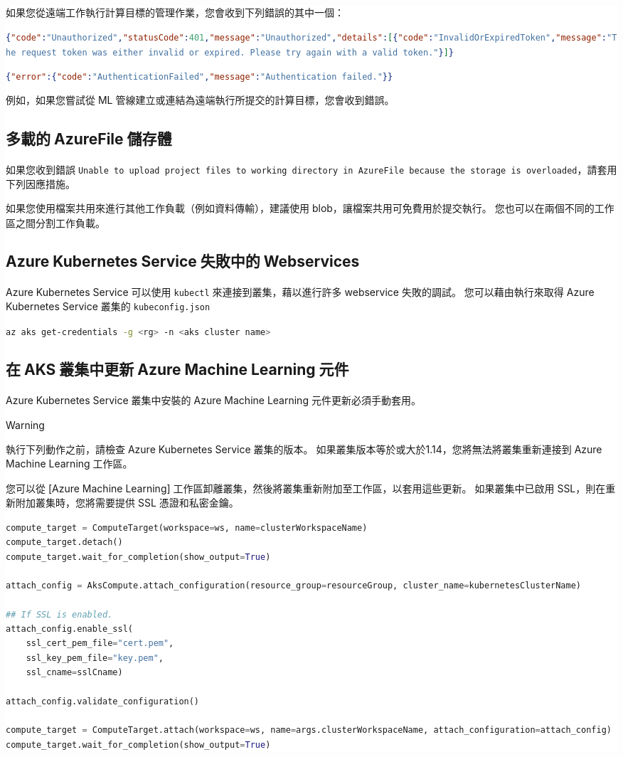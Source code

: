 如果您從遠端工作執行計算目標的管理作業，您會收到下列錯誤的其中一個：

```json
{"code":"Unauthorized","statusCode":401,"message":"Unauthorized","details":[{"code":"InvalidOrExpiredToken","message":"The request token was either invalid or expired. Please try again with a valid token."}]}
```

```json
{"error":{"code":"AuthenticationFailed","message":"Authentication failed."}}
```

例如，如果您嘗試從 ML 管線建立或連結為遠端執行所提交的計算目標，您會收到錯誤。

## <a name="overloaded-azurefile-storage"></a>多載的 AzureFile 儲存體

如果您收到錯誤 `Unable to upload project files to working directory in AzureFile because the storage is overloaded`，請套用下列因應措施。

如果您使用檔案共用來進行其他工作負載（例如資料傳輸），建議使用 blob，讓檔案共用可免費用於提交執行。 您也可以在兩個不同的工作區之間分割工作負載。

## <a name="webservices-in-azure-kubernetes-service-failures"></a>Azure Kubernetes Service 失敗中的 Webservices 

Azure Kubernetes Service 可以使用 `kubectl` 來連接到叢集，藉以進行許多 webservice 失敗的調試。 您可以藉由執行來取得 Azure Kubernetes Service 叢集的 `kubeconfig.json`

```bash
az aks get-credentials -g <rg> -n <aks cluster name>
```

## <a name="updating-azure-machine-learning-components-in-aks-cluster"></a>在 AKS 叢集中更新 Azure Machine Learning 元件

Azure Kubernetes Service 叢集中安裝的 Azure Machine Learning 元件更新必須手動套用。 

> [!WARNING]
> 執行下列動作之前，請檢查 Azure Kubernetes Service 叢集的版本。 如果叢集版本等於或大於1.14，您將無法將叢集重新連接到 Azure Machine Learning 工作區。

您可以從 [Azure Machine Learning] 工作區卸離叢集，然後將叢集重新附加至工作區，以套用這些更新。 如果叢集中已啟用 SSL，則在重新附加叢集時，您將需要提供 SSL 憑證和私密金鑰。 

```python
compute_target = ComputeTarget(workspace=ws, name=clusterWorkspaceName)
compute_target.detach()
compute_target.wait_for_completion(show_output=True)

attach_config = AksCompute.attach_configuration(resource_group=resourceGroup, cluster_name=kubernetesClusterName)

## If SSL is enabled.
attach_config.enable_ssl(
    ssl_cert_pem_file="cert.pem",
    ssl_key_pem_file="key.pem",
    ssl_cname=sslCname)

attach_config.validate_configuration()

compute_target = ComputeTarget.attach(workspace=ws, name=args.clusterWorkspaceName, attach_configuration=attach_config)
compute_target.wait_for_completion(show_output=True)
```

